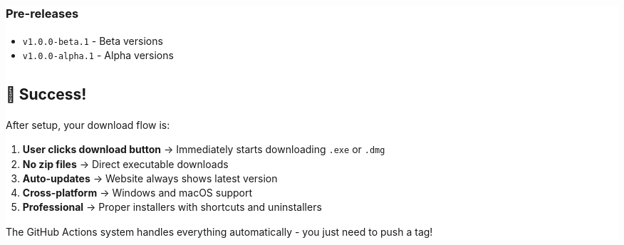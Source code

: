 ### Pre-releases
- `v1.0.0-beta.1` - Beta versions
- `v1.0.0-alpha.1` - Alpha versions

## 🎉 Success!

After setup, your download flow is:
1. **User clicks download button** → Immediately starts downloading `.exe` or `.dmg`
2. **No zip files** → Direct executable downloads
3. **Auto-updates** → Website always shows latest version
4. **Cross-platform** → Windows and macOS support
5. **Professional** → Proper installers with shortcuts and uninstallers

The GitHub Actions system handles everything automatically - you just need to push a tag!